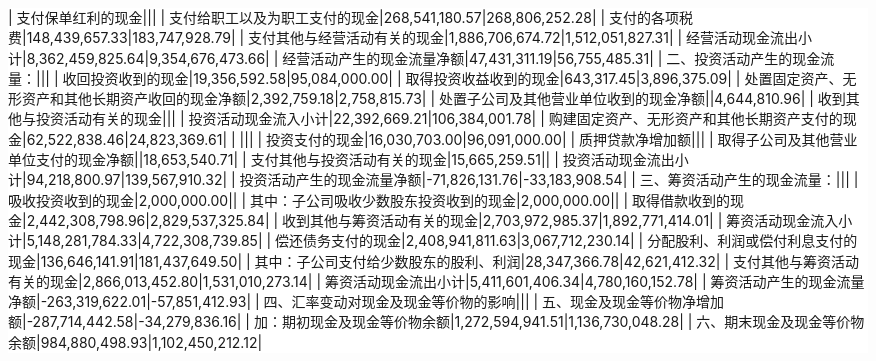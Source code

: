 | 支付保单红利的现金|||
| 支付给职工以及为职工支付的现金|268,541,180.57|268,806,252.28|
| 支付的各项税费|148,439,657.33|183,747,928.79|
| 支付其他与经营活动有关的现金|1,886,706,674.72|1,512,051,827.31|
| 经营活动现金流出小计|8,362,459,825.64|9,354,676,473.66|
| 经营活动产生的现金流量净额|47,431,311.19|56,755,485.31|
| 二、投资活动产生的现金流量：|||
| 收回投资收到的现金|19,356,592.58|95,084,000.00|
| 取得投资收益收到的现金|643,317.45|3,896,375.09|
| 处置固定资产、无形资产和其他长期资产收回的现金净额|2,392,759.18|2,758,815.73|
| 处置子公司及其他营业单位收到的现金净额||4,644,810.96|
| 收到其他与投资活动有关的现金|||
| 投资活动现金流入小计|22,392,669.21|106,384,001.78|
| 购建固定资产、无形资产和其他长期资产支付的现金|62,522,838.46|24,823,369.61|
| |||
| 投资支付的现金|16,030,703.00|96,091,000.00|
| 质押贷款净增加额|||
| 取得子公司及其他营业单位支付的现金净额||18,653,540.71|
| 支付其他与投资活动有关的现金|15,665,259.51||
| 投资活动现金流出小计|94,218,800.97|139,567,910.32|
| 投资活动产生的现金流量净额|-71,826,131.76|-33,183,908.54|
| 三、筹资活动产生的现金流量：|||
| 吸收投资收到的现金|2,000,000.00||
| 其中：子公司吸收少数股东投资收到的现金|2,000,000.00||
| 取得借款收到的现金|2,442,308,798.96|2,829,537,325.84|
| 收到其他与筹资活动有关的现金|2,703,972,985.37|1,892,771,414.01|
| 筹资活动现金流入小计|5,148,281,784.33|4,722,308,739.85|
| 偿还债务支付的现金|2,408,941,811.63|3,067,712,230.14|
| 分配股利、利润或偿付利息支付的现金|136,646,141.91|181,437,649.50|
| 其中：子公司支付给少数股东的股利、利润|28,347,366.78|42,621,412.32|
| 支付其他与筹资活动有关的现金|2,866,013,452.80|1,531,010,273.14|
| 筹资活动现金流出小计|5,411,601,406.34|4,780,160,152.78|
| 筹资活动产生的现金流量净额|-263,319,622.01|-57,851,412.93|
| 四、汇率变动对现金及现金等价物的影响|||
| 五、现金及现金等价物净增加额|-287,714,442.58|-34,279,836.16|
| 加：期初现金及现金等价物余额|1,272,594,941.51|1,136,730,048.28|
| 六、期末现金及现金等价物余额|984,880,498.93|1,102,450,212.12|  

